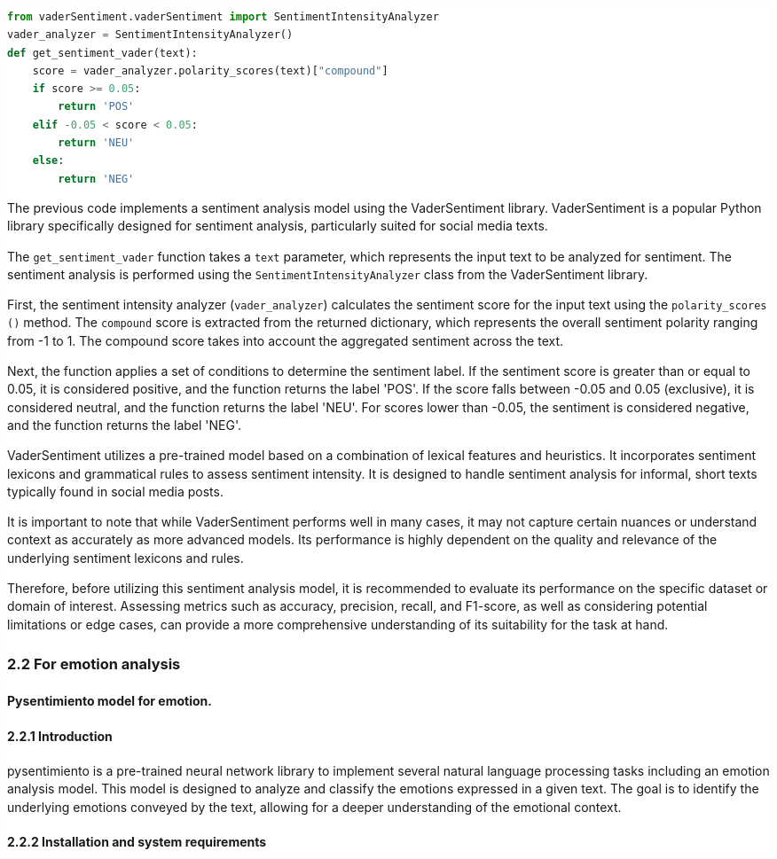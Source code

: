 ```python
from vaderSentiment.vaderSentiment import SentimentIntensityAnalyzer
vader_analyzer = SentimentIntensityAnalyzer()
def get_sentiment_vader(text):
    score = vader_analyzer.polarity_scores(text)["compound"]
    if score >= 0.05:
        return 'POS'
    elif -0.05 < score < 0.05:
        return 'NEU'
    else:
        return 'NEG'
```

The previous code  implements a sentiment analysis model using the VaderSentiment library. VaderSentiment is a popular Python library specifically designed for sentiment analysis, particularly suited for social media texts.

The `get_sentiment_vader` function takes a `text` parameter, which represents the input text to be analyzed for sentiment. The sentiment analysis is performed using the `SentimentIntensityAnalyzer` class from the VaderSentiment library.

First, the sentiment intensity analyzer (`vader_analyzer`) calculates the sentiment score for the input text using the `polarity_scores()` method. The `compound` score is extracted from the returned dictionary, which represents the overall sentiment polarity ranging from -1 to 1. The compound score takes into account the aggregated sentiment across the text.

Next, the function applies a set of conditions to determine the sentiment label. If the sentiment score is greater than or equal to 0.05, it is considered positive, and the function returns the label 'POS'. If the score falls between -0.05 and 0.05 (exclusive), it is considered neutral, and the function returns the label 'NEU'. For scores lower than -0.05, the sentiment is considered negative, and the function returns the label 'NEG'.

VaderSentiment utilizes a pre-trained model based on a combination of lexical features and heuristics. It incorporates sentiment lexicons and grammatical rules to assess sentiment intensity. It is designed to handle sentiment analysis for informal, short texts typically found in social media posts.

It is important to note that while VaderSentiment performs well in many cases, it may not capture certain nuances or understand context as accurately as more advanced models. Its performance is highly dependent on the quality and relevance of the underlying sentiment lexicons and rules.

Therefore, before utilizing this sentiment analysis model, it is recommended to evaluate its performance on the specific dataset or domain of interest. Assessing metrics such as accuracy, precision, recall, and F1-score, as well as considering potential limitations or edge cases, can provide a more comprehensive understanding of its suitability for the task at hand.

### 2.2 For emotion analysis
#### Pysentimiento model for emotion.
#### 2.2.1 Introduction
pysentimiento is a pre-trained neural network library to implement several natural language processing tasks including an emotion analysis model. This model is designed to analyze and classify the emotions expressed in a given text. The goal is to identify the underlying emotions conveyed by the text, allowing for a deeper understanding of the emotional context.

#### 2.2.2 Installation and system requirements
